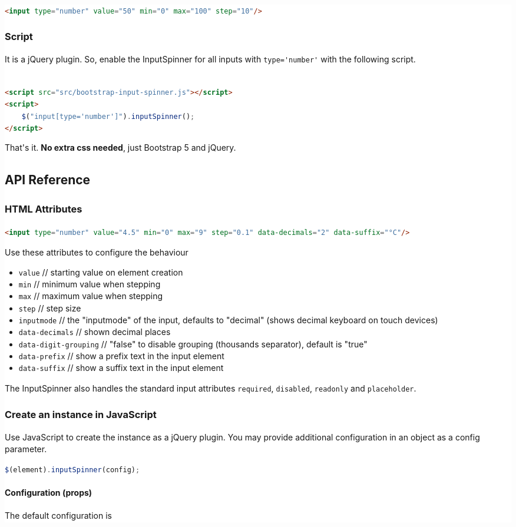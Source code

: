 ```html
<input type="number" value="50" min="0" max="100" step="10"/>
```

### Script

It is a jQuery plugin. So, enable the InputSpinner for all inputs with `type='number'` with the following script.

```html

<script src="src/bootstrap-input-spinner.js"></script>
<script>
    $("input[type='number']").inputSpinner();
</script>
```

That's it. **No extra css needed**, just Bootstrap 5 and jQuery.

## API Reference

### HTML Attributes

```html
<input type="number" value="4.5" min="0" max="9" step="0.1" data-decimals="2" data-suffix="°C"/>
```

Use these attributes to configure the behaviour

- `value` // starting value on element creation
- `min` // minimum value when stepping
- `max` // maximum value when stepping
- `step` // step size
- `inputmode` // the "inputmode" of the input, defaults to "decimal" (shows decimal keyboard on touch devices)
- `data-decimals` // shown decimal places
- `data-digit-grouping` // "false" to disable grouping (thousands separator), default is "true"
- `data-prefix` // show a prefix text in the input element
- `data-suffix` // show a suffix text in the input element

The InputSpinner also handles the standard input attributes `required`, `disabled`, `readonly` and `placeholder`.

### Create an instance in JavaScript

Use JavaScript to create the instance as a jQuery plugin. You may provide additional configuration in an object as a
config parameter.

```js
$(element).inputSpinner(config);
```

#### Configuration (props)

The default configuration is
